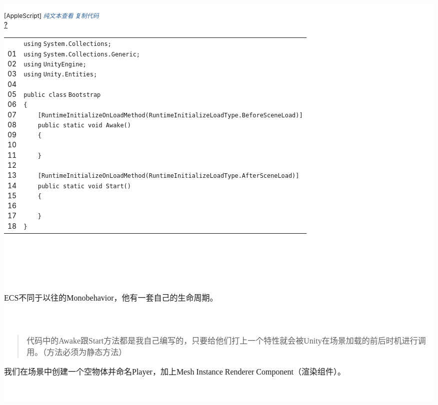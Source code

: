<div style="padding:15px 0;"><div style="font-size:12px;">[AppleScript] <em class="viewsource" style="cursor:pointer;font-size:12px;color:#369 !important;" num="0">纯文本查看</em> <em class="copycode" style="cursor:pointer;font-size:12px;color:#369 !important;" num="0">复制代码</em></div><div><div id="highlighter_348573" class="syntaxhighlighter notranslate applescript"><div class="toolbar"><span><a href="#" class="toolbar_item command_help help">?</a></span></div><table border="0" cellpadding="0" cellspacing="0"><tbody><tr><td class="gutter"><div class="line number0 index0 alt1 break">&nbsp;</div><div class="line number1 index1 alt2">01</div><div class="line number2 index2 alt1">02</div><div class="line number3 index3 alt2">03</div><div class="line number4 index4 alt1">04</div><div class="line number5 index5 alt2">05</div><div class="line number6 index6 alt1">06</div><div class="line number7 index7 alt2">07</div><div class="line number8 index8 alt1">08</div><div class="line number9 index9 alt2">09</div><div class="line number10 index10 alt1">10</div><div class="line number11 index11 alt2">11</div><div class="line number12 index12 alt1">12</div><div class="line number13 index13 alt2">13</div><div class="line number14 index14 alt1">14</div><div class="line number15 index15 alt2">15</div><div class="line number16 index16 alt1">16</div><div class="line number17 index17 alt2">17</div><div class="line number18 index18 alt1">18</div></td><td class="code"><div class="container"><div class="line number0 index0 alt1 break"><code class="applescript color3">using</code> <code class="applescript plain">System.Collections;</code></div><div class="line number1 index1 alt2"><code class="applescript color3">using</code> <code class="applescript plain">System.Collections.Generic;</code></div><div class="line number2 index2 alt1"><code class="applescript color3">using</code> <code class="applescript plain">UnityEngine;</code></div><div class="line number3 index3 alt2"><code class="applescript color3">using</code> <code class="applescript plain">Unity.Entities;</code></div><div class="line number4 index4 alt1">&nbsp;</div><div class="line number5 index5 alt2"><code class="applescript plain">public </code><code class="applescript color3">class</code> <code class="applescript plain">Bootstrap</code></div><div class="line number6 index6 alt1"><code class="applescript color1">{</code></div><div class="line number7 index7 alt2"><code class="applescript spaces">&nbsp;&nbsp;&nbsp;&nbsp;</code><code class="applescript plain">[RuntimeInitializeOnLoadMethod</code><code class="applescript color1">(</code><code class="applescript plain">RuntimeInitializeLoadType.BeforeSceneLoad</code><code class="applescript color1">)</code><code class="applescript plain">]</code></div><div class="line number8 index8 alt1"><code class="applescript spaces">&nbsp;&nbsp;&nbsp;&nbsp;</code><code class="applescript plain">public static void Awake</code><code class="applescript color1">(</code><code class="applescript color1">)</code></div><div class="line number9 index9 alt2"><code class="applescript spaces">&nbsp;&nbsp;&nbsp;&nbsp;</code><code class="applescript color1">{</code></div><div class="line number10 index10 alt1">&nbsp;</div><div class="line number11 index11 alt2"><code class="applescript spaces">&nbsp;&nbsp;&nbsp;&nbsp;</code><code class="applescript color1">}</code></div><div class="line number12 index12 alt1">&nbsp;</div><div class="line number13 index13 alt2"><code class="applescript spaces">&nbsp;&nbsp;&nbsp;&nbsp;</code><code class="applescript plain">[RuntimeInitializeOnLoadMethod</code><code class="applescript color1">(</code><code class="applescript plain">RuntimeInitializeLoadType.AfterSceneLoad</code><code class="applescript color1">)</code><code class="applescript plain">]</code></div><div class="line number14 index14 alt1"><code class="applescript spaces">&nbsp;&nbsp;&nbsp;&nbsp;</code><code class="applescript plain">public static void Start</code><code class="applescript color1">(</code><code class="applescript color1">)</code></div><div class="line number15 index15 alt2"><code class="applescript spaces">&nbsp;&nbsp;&nbsp;&nbsp;</code><code class="applescript color1">{</code></div><div class="line number16 index16 alt1">&nbsp;</div><div class="line number17 index17 alt2"><code class="applescript spaces">&nbsp;&nbsp;&nbsp;&nbsp;</code><code class="applescript color1">}</code></div><div class="line number18 index18 alt1"><code class="applescript color1">}</code></div></div></td></tr></tbody></table></div></div></div></font></font></font>

<font face="微软雅黑"><font size="3"><font style="color:rgb(26, 26, 26)"><br>
</font></font></font>  

<font face="微软雅黑"><font size="3"><font style="color:rgb(26, 26, 26)"><br>
<div align="left">ECS不同于以往的Monobehavior，他有一套自己的生命周期。</div><br>
<br>
<blockquote>代码中的Awake跟Start方法都是我自己编写的，只要给他们打上一个特性就会被Unity在场景加载的前后时机进行调用。（方法必须为静态方法）</blockquote><div align="left">我们在场景中创建一个空物体并命名Player，加上Mesh Instance Renderer Component（渲染组件）。</div><br>
<br>
<div align="center">
<ignore_js_op>
